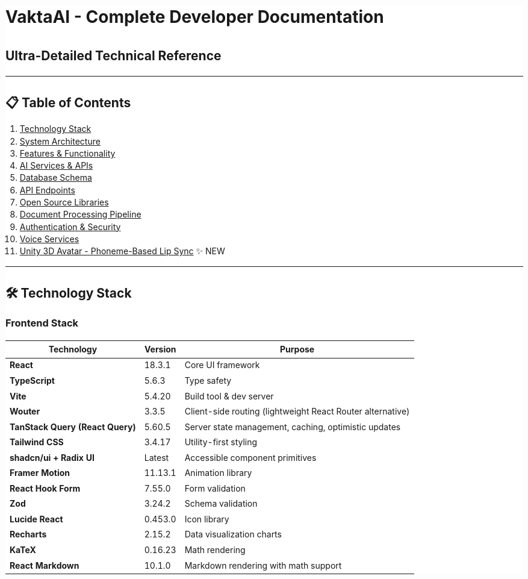 # VaktaAI - Complete Developer Documentation
## Ultra-Detailed Technical Reference

---

## 📋 Table of Contents
1. [Technology Stack](#technology-stack)
2. [System Architecture](#system-architecture)
3. [Features & Functionality](#features--functionality)
4. [AI Services & APIs](#ai-services--apis)
5. [Database Schema](#database-schema)
6. [API Endpoints](#api-endpoints)
7. [Open Source Libraries](#open-source-libraries)
8. [Document Processing Pipeline](#document-processing-pipeline)
9. [Authentication & Security](#authentication--security)
10. [Voice Services](#voice-services)
11. [Unity 3D Avatar - Phoneme-Based Lip Sync](#unity-3d-avatar---phoneme-based-lip-sync) ✨ NEW

---

## 🛠️ Technology Stack

### **Frontend Stack**
| Technology | Version | Purpose |
|------------|---------|---------|
| **React** | 18.3.1 | Core UI framework |
| **TypeScript** | 5.6.3 | Type safety |
| **Vite** | 5.4.20 | Build tool & dev server |
| **Wouter** | 3.3.5 | Client-side routing (lightweight React Router alternative) |
| **TanStack Query (React Query)** | 5.60.5 | Server state management, caching, optimistic updates |
| **Tailwind CSS** | 3.4.17 | Utility-first styling |
| **shadcn/ui + Radix UI** | Latest | Accessible component primitives |
| **Framer Motion** | 11.13.1 | Animation library |
| **React Hook Form** | 7.55.0 | Form validation |
| **Zod** | 3.24.2 | Schema validation |
| **Lucide React** | 0.453.0 | Icon library |
| **Recharts** | 2.15.2 | Data visualization charts |
| **KaTeX** | 0.16.23 | Math rendering |
| **React Markdown** | 10.1.0 | Markdown rendering with math support |
